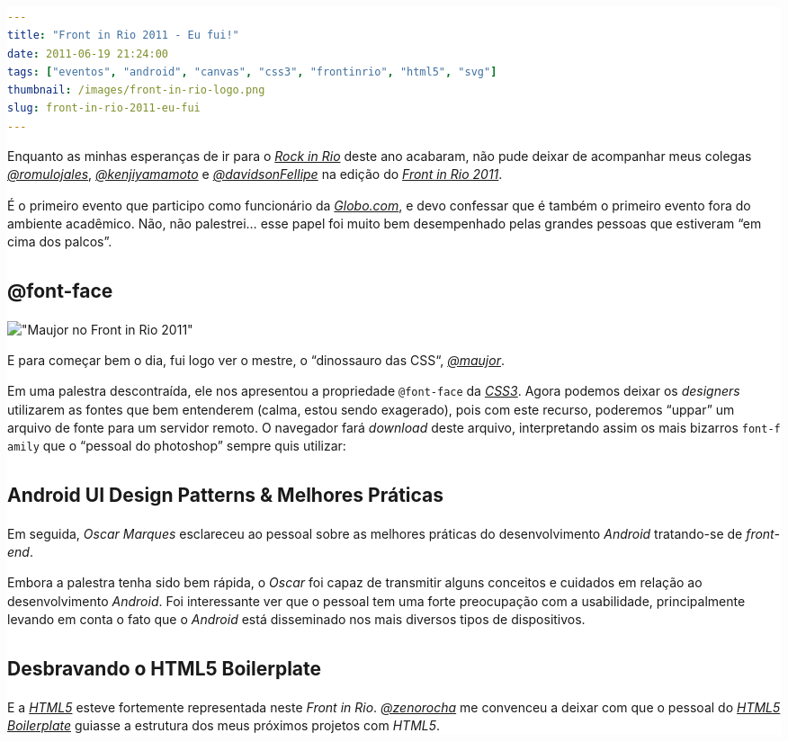 ```yaml
---
title: "Front in Rio 2011 - Eu fui!"
date: 2011-06-19 21:24:00
tags: ["eventos", "android", "canvas", "css3", "frontinrio", "html5", "svg"]
thumbnail: /images/front-in-rio-logo.png
slug: front-in-rio-2011-eu-fui
---
```


Enquanto as minhas esperanças de ir para o [*Rock in Rio*][] deste ano
acabaram, não pude deixar de acompanhar meus colegas [*@romulojales*][],
[*@kenjiyamamoto*][] e [*@davidsonFellipe*][] na edição do [*Front in Rio 2011*][].

É o primeiro evento que participo como funcionário da [*Globo.com*][], e
devo confessar que é também o primeiro evento fora do ambiente
acadêmico. Não, não palestrei… esse papel foi muito bem desempenhado
pelas grandes pessoas que estiveram “em cima dos palcos”.

## @font-face

!["Maujor no Front in Rio 2011"](/images/maujor-frontinrio-2011.jpg "Maujor no Front in Rio 2011")

E para começar bem o dia, fui logo ver o mestre, o “dinossauro das CSS“, [*@maujor*][].

Em uma palestra descontraída, ele nos apresentou a propriedade
`@font-face` da [*CSS3*][]. Agora podemos deixar os _designers_
utilizarem as fontes que bem entenderem (calma, estou sendo exagerado),
pois com este recurso, poderemos “uppar” um arquivo de fonte para um
servidor remoto. O navegador fará _download_ deste arquivo,
interpretando assim os mais bizarros `font-family` que o “pessoal do
photoshop” sempre quis utilizar:

<iframe src="//www.slideshare.net/slideshow/embed_code/key/hkar8jJLZEBu5G" width="595" height="485" frameborder="0" marginwidth="0" marginheight="0" scrolling="no" allowfullscreen> </iframe>

## Android UI Design Patterns & Melhores Práticas

Em seguida, _Oscar Marques_ esclareceu ao pessoal sobre as melhores
práticas do desenvolvimento _Android_ tratando-se de _front-end_.

Embora a palestra tenha sido bem rápida, o _Oscar_ foi capaz de
transmitir alguns conceitos e cuidados em relação ao desenvolvimento
_Android_. Foi interessante ver que o pessoal tem uma forte preocupação
com a usabilidade, principalmente levando em conta o fato que o
_Android_ está disseminado nos mais diversos tipos de dispositivos.

## Desbravando o HTML5 Boilerplate

E a [*HTML5*][] esteve fortemente representada neste _Front in Rio_.
[*@zenorocha*][] me convenceu a deixar com que o pessoal do [*HTML5
Boilerplate*][] guiasse a estrutura dos meus próximos projetos com
_HTML5_.


[*rock in rio*]: http://www.rockinrio.com.br/pt/ingressos/ "Rock in Rio 2011 - Ingressos esgotados"
[*@romulojales*]: http://twitter.com/#!/romulojales "Acompanhe o bom humor do Rômulo Jales"
[*@kenjiyamamoto*]: http://twitter.com/#!/kenjiyamamoto "Novidades tecnológicas são com ele!"
[*@davidsonfellipe*]: http://twitter.com/#!/davidsonFellipe "Davidson fala muito sobre front-end em seu Twitter"
[*front in rio 2011*]: http://www.frontinrio.com.br/ "Página oficial do evento"
[*globo.com*]: http://globo.com/ "Absolutamente tudo sobre notícias, entretenimento e esportes"
[*@maujor*]: http://twitter.com/#!/maujor/ "Twitter do Maujor"
[*css3*]: /tag/css3.html "Leia mais sobre CSS3"
[*html5*]: /tag/html5.html "Leia mais sobre HTML5"
[*@zenorocha*]: http://twitter.com/#!/zenorocha/ "Twitter do Zeno"
[*html5 boilerplate*]: http://html5boilerplate.com/ "Visite o site oficial do projeto HTML5 Boilerplate"
[*django-html5-boilerplate*]: https://github.com/mike360/django-html5-boilerplate "Visite e contribua com o projeto no GitHub"
[*@fabiomiranda*]: http://twitter.com/#!/fabiomiranda "Twitter do Fábio Miranda"
[*mootools*]: http://www.mootools.net/ "Página oficial da framework Mootools"
[*sizzle*]: http://sizzlejs.com/ "Conheça a engine selector utilizada pela jQuery"
[*jquery*]: http://www.jquery.com/ "Página oficial da framework jQuery"
[*slick*]: http://www.xpertdeveloper.com/2010/10/introduction-to-slick-a-standalone-element-selector-engine/ "Introduction to Slick – A Standalone Element Selector Engine"
[*@andrewsmedina*]: http://twitter.com/#!/andrewsmedina "Twitter do Andrews Medina"
[*web*]: /tag/desenvolvimento-web.html "Leia mais sobre Web"
[*github*]: https://github.com/andrewsmedina/pacman "Projeto do web-game Pacman de Andrews Medina"
[*post* que fiz ao *profissionais ti* sobre o assunto]: http://www.profissionaisti.com.br/2009/01/svg-x-canvas-entenda-as-diferencas/ "SVG x Canvas: Entenda as diferenças"
[mais palestras para assistir!]: http://www.frontinrio.com.br/ "Confira a grade completa do Front in Rio 2011"
